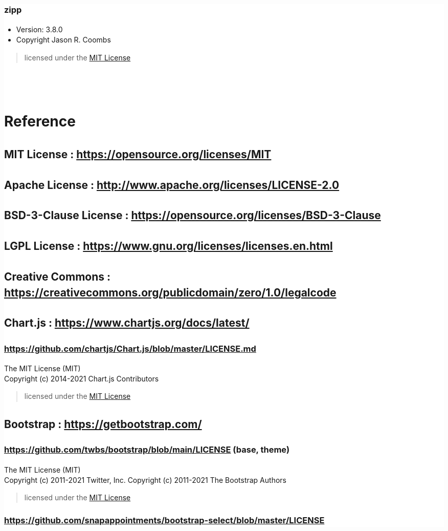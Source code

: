 ### zipp

* Version: 3.8.0
* Copyright Jason R. Coombs

> licensed under the <a href="http://opensource.org/licenses/MIT">MIT License</a>

<BR><BR>

# Reference

## MIT License : https://opensource.org/licenses/MIT

## Apache License : http://www.apache.org/licenses/LICENSE-2.0

## BSD-3-Clause License : https://opensource.org/licenses/BSD-3-Clause

## LGPL License : https://www.gnu.org/licenses/licenses.en.html

## Creative Commons : https://creativecommons.org/publicdomain/zero/1.0/legalcode

## Chart.js : https://www.chartjs.org/docs/latest/

### https://github.com/chartjs/Chart.js/blob/master/LICENSE.md

The MIT License (MIT)  
Copyright (c) 2014-2021 Chart.js Contributors

> licensed under the <a href="http://opensource.org/licenses/MIT">MIT License</a>

## Bootstrap : https://getbootstrap.com/

### https://github.com/twbs/bootstrap/blob/main/LICENSE (base, theme)

The MIT License (MIT)  
Copyright (c) 2011-2021 Twitter, Inc.
Copyright (c) 2011-2021 The Bootstrap Authors

> licensed under the <a href="http://opensource.org/licenses/MIT">MIT License</a>

### https://github.com/snapappointments/bootstrap-select/blob/master/LICENSE
